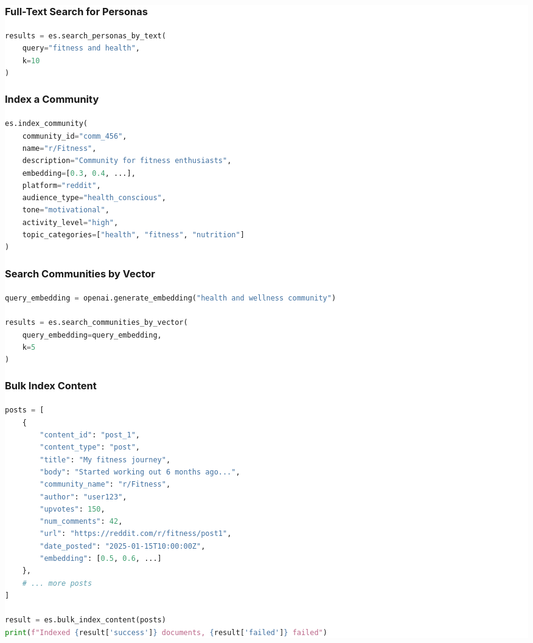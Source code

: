 ### Full-Text Search for Personas

```python
results = es.search_personas_by_text(
    query="fitness and health",
    k=10
)
```

### Index a Community

```python
es.index_community(
    community_id="comm_456",
    name="r/Fitness",
    description="Community for fitness enthusiasts",
    embedding=[0.3, 0.4, ...],
    platform="reddit",
    audience_type="health_conscious",
    tone="motivational",
    activity_level="high",
    topic_categories=["health", "fitness", "nutrition"]
)
```

### Search Communities by Vector

```python
query_embedding = openai.generate_embedding("health and wellness community")

results = es.search_communities_by_vector(
    query_embedding=query_embedding,
    k=5
)
```

### Bulk Index Content

```python
posts = [
    {
        "content_id": "post_1",
        "content_type": "post",
        "title": "My fitness journey",
        "body": "Started working out 6 months ago...",
        "community_name": "r/Fitness",
        "author": "user123",
        "upvotes": 150,
        "num_comments": 42,
        "url": "https://reddit.com/r/fitness/post1",
        "date_posted": "2025-01-15T10:00:00Z",
        "embedding": [0.5, 0.6, ...]
    },
    # ... more posts
]

result = es.bulk_index_content(posts)
print(f"Indexed {result['success']} documents, {result['failed']} failed")
```
